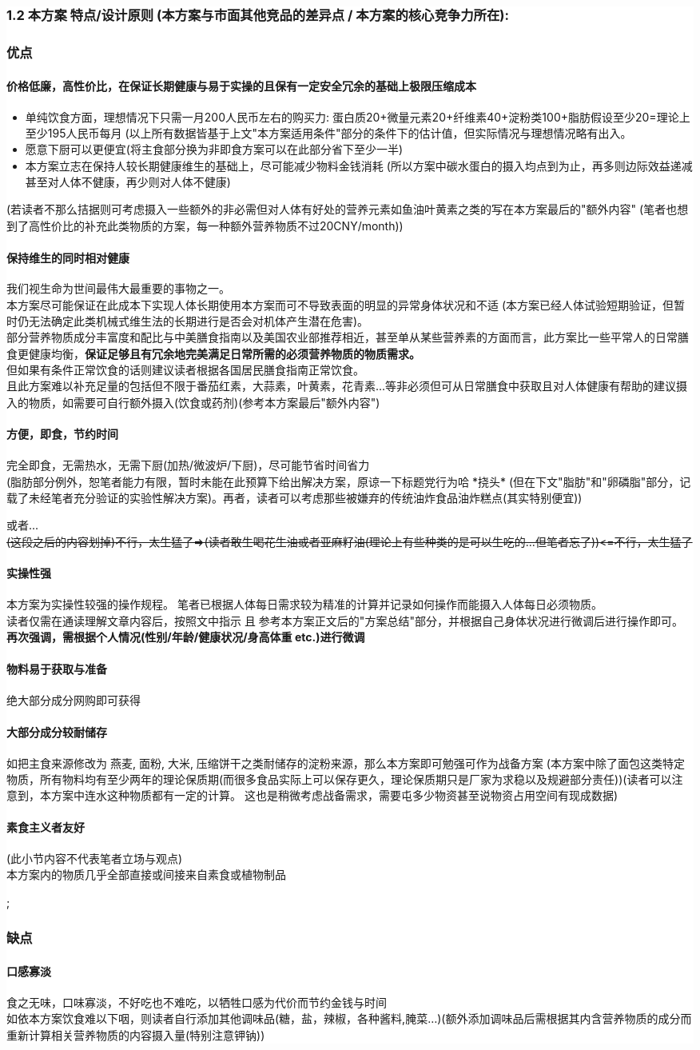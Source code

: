 ### 1.2 本方案 特点/设计原则 (本方案与市面其他竞品的差异点 / 本方案的核心竞争力所在):  


### 优点    

#### 价格低廉，高性价比，在保证长期健康与易于实操的且保有一定安全冗余的基础上极限压缩成本  
  - 单纯饮食方面，理想情况下只需一月200人民币左右的购买力:  蛋白质20+微量元素20+纤维素40+淀粉类100+脂肪假设至少20=理论上至少195人民币每月 (以上所有数据皆基于上文"本方案适用条件"部分的条件下的估计值，但实际情况与理想情况略有出入。  
  - 愿意下厨可以更便宜(将主食部分换为非即食方案可以在此部分省下至少一半)  
  - 本方案立志在保持人较长期健康维生的基础上，尽可能减少物料金钱消耗 (所以方案中碳水蛋白的摄入均点到为止，再多则边际效益递减甚至对人体不健康，再少则对人体不健康)  

  (若读者不那么拮据则可考虑摄入一些额外的非必需但对人体有好处的营养元素如鱼油叶黄素之类的写在本方案最后的"额外内容" (笔者也想到了高性价比的补充此类物质的方案，每一种额外营养物质不过20CNY/month))  

#### 保持维生的同时相对健康  
  我们视生命为世间最伟大最重要的事物之一。  
  本方案尽可能保证在此成本下实现人体长期使用本方案而可不导致表面的明显的异常身体状况和不适 (本方案已经人体试验短期验证，但暂时仍无法确定此类机械式维生法的长期进行是否会对机体产生潜在危害)。  
  部分营养物质成分丰富度和配比与中美膳食指南以及美国农业部推荐相近，甚至单从某些营养素的方面而言，此方案比一些平常人的日常膳食更健康均衡，**保证足够且有冗余地完美满足日常所需的必须营养物质的物质需求。**  
  但如果有条件正常饮食的话则建议读者根据各国居民膳食指南正常饮食。  
  且此方案难以补充足量的包括但不限于番茄红素，大蒜素，叶黄素，花青素...等非必须但可从日常膳食中获取且对人体健康有帮助的建议摄入的物质，如需要可自行额外摄入(饮食或药剂)(参考本方案最后"额外内容")  

#### 方便，即食，节约时间   
  完全即食，无需热水，无需下厨(加热/微波炉/下厨)，尽可能节省时间省力  
  (脂肪部分例外，恕笔者能力有限，暂时未能在此预算下给出解决方案，原谅一下标题党行为哈 \*挠头\*  (但在下文"脂肪"和"卵磷脂"部分，记载了未经笔者充分验证的实验性解决方案)。再者，读者可以考虑那些被嫌弃的传统油炸食品油炸糕点(其实特别便宜))  

  或者...  
  ~~(这段之后的内容划掉)不行，太生猛了=>(读者敢生喝花生油或者亚麻籽油(理论上有些种类的是可以生吃的...但笔者忘了))<=不行，太生猛了~~  

#### 实操性强  
  本方案为实操性较强的操作规程。 笔者已根据人体每日需求较为精准的计算并记录如何操作而能摄入人体每日必须物质。    
  读者仅需在通读理解文章内容后，按照文中指示 且 参考本方案正文后的"方案总结"部分，并根据自己身体状况进行微调后进行操作即可。**再次强调，需根据个人情况(性别/年龄/健康状况/身高体重 etc.)进行微调**    

#### 物料易于获取与准备  
  绝大部分成分网购即可获得  

#### 大部分成分较耐储存  
  如把主食来源修改为 燕麦, 面粉, 大米, 压缩饼干之类耐储存的淀粉来源，那么本方案即可勉强可作为战备方案 (本方案中除了面包这类特定物质，所有物料均有至少两年的理论保质期(而很多食品实际上可以保存更久，理论保质期只是厂家为求稳以及规避部分责任))(读者可以注意到，本方案中连水这种物质都有一定的计算。 这也是稍微考虑战备需求，需要屯多少物资甚至说物资占用空间有现成数据)  

#### 素食主义者友好
  (此小节内容不代表笔者立场与观点)  
  本方案内的物质几乎全部直接或间接来自素食或植物制品  

;

### 缺点  

#### 口感寡淡  
  食之无味，口味寡淡，不好吃也不难吃，以牺牲口感为代价而节约金钱与时间  
  如依本方案饮食难以下咽，则读者自行添加其他调味品(糖，盐，辣椒，各种酱料,腌菜…)(额外添加调味品后需根据其内含营养物质的成分而重新计算相关营养物质的内容摄入量(特别注意钾钠))  
